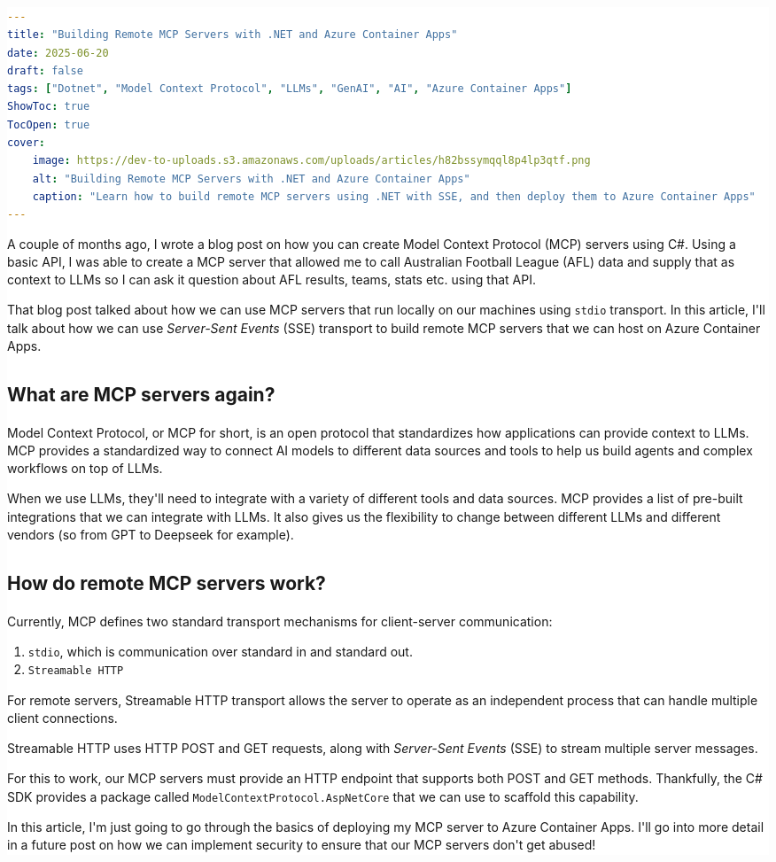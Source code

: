```yaml
---
title: "Building Remote MCP Servers with .NET and Azure Container Apps"
date: 2025-06-20
draft: false
tags: ["Dotnet", "Model Context Protocol", "LLMs", "GenAI", "AI", "Azure Container Apps"]
ShowToc: true
TocOpen: true
cover:
    image: https://dev-to-uploads.s3.amazonaws.com/uploads/articles/h82bssymqql8p4lp3qtf.png
    alt: "Building Remote MCP Servers with .NET and Azure Container Apps"
    caption: "Learn how to build remote MCP servers using .NET with SSE, and then deploy them to Azure Container Apps"
---
```


A couple of months ago, I wrote a blog post on how you can create Model Context Protocol (MCP) servers using C#. Using a basic API, I was able to create a MCP server that allowed me to call Australian Football League (AFL) data and supply that as context to LLMs so I can ask it question about AFL results, teams, stats etc. using that API.

That blog post talked about how we can use MCP servers that run locally on our machines using `stdio` transport. In this article, I'll talk about how we can use *Server-Sent Events* (SSE) transport to build remote MCP servers that we can host on Azure Container Apps.

## What are MCP servers again?

Model Context Protocol, or MCP for short, is an open protocol that standardizes how applications can provide context to LLMs. MCP provides a standardized way to connect AI models to different data sources and tools to help us build agents and complex workflows on top of LLMs.

When we use LLMs, they'll need to integrate with a variety of different tools and data sources. MCP provides a list of pre-built integrations that we can integrate with LLMs. It also gives us the flexibility to change between different LLMs and different vendors (so from GPT to Deepseek for example).

## How do remote MCP servers work?

Currently, MCP defines two standard transport mechanisms for client-server communication:

1. `stdio`, which is communication over standard in and standard out.
2. `Streamable HTTP`

For remote servers, Streamable HTTP transport allows the server to operate as an independent process that can handle multiple client connections.

Streamable HTTP uses HTTP POST and GET requests, along with *Server-Sent Events* (SSE) to stream multiple server messages.

For this to work, our MCP servers must provide an HTTP endpoint that supports both POST and GET methods. Thankfully, the C# SDK provides a package called `ModelContextProtocol.AspNetCore` that we can use to scaffold this capability.

In this article, I'm just going to go through the basics of deploying my MCP server to Azure Container Apps. I'll go into more detail in a future post on how we can implement security to ensure that our MCP servers don't get abused!
